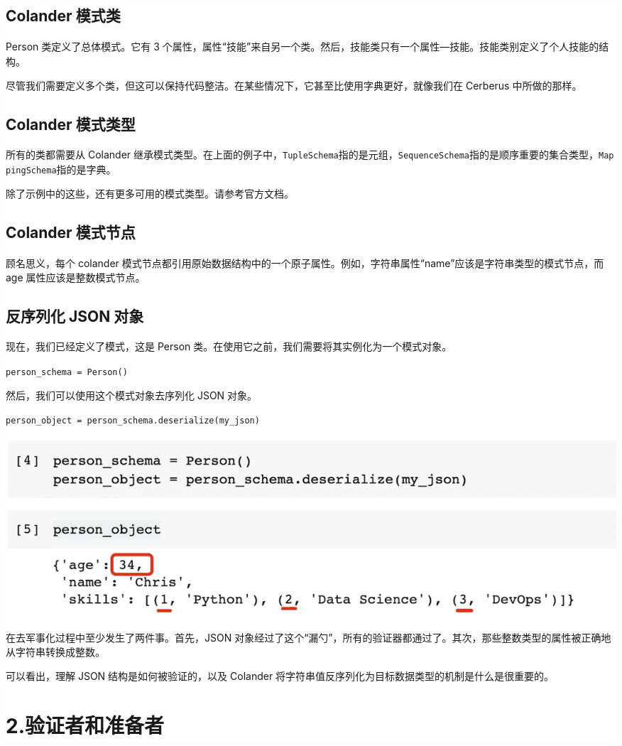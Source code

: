 ## Colander 模式类

Person 类定义了总体模式。它有 3 个属性，属性“技能”来自另一个类。然后，技能类只有一个属性—技能。技能类别定义了个人技能的结构。

尽管我们需要定义多个类，但这可以保持代码整洁。在某些情况下，它甚至比使用字典更好，就像我们在 Cerberus 中所做的那样。

## Colander 模式类型

所有的类都需要从 Colander 继承模式类型。在上面的例子中，`TupleSchema`指的是元组，`SequenceSchema`指的是顺序重要的集合类型，`MappingSchema`指的是字典。

除了示例中的这些，还有更多可用的模式类型。请参考官方文档。

## Colander 模式节点

顾名思义，每个 colander 模式节点都引用原始数据结构中的一个原子属性。例如，字符串属性“name”应该是字符串类型的模式节点，而 age 属性应该是整数模式节点。

## 反序列化 JSON 对象

现在，我们已经定义了模式，这是 Person 类。在使用它之前，我们需要将其实例化为一个模式对象。

```
person_schema = Person()
```

然后，我们可以使用这个模式对象去序列化 JSON 对象。

```
person_object = person_schema.deserialize(my_json)
```

![](img/1849b94436c98a8d665ffa0ba339949d.png)

在去军事化过程中至少发生了两件事。首先，JSON 对象经过了这个“漏勺”，所有的验证器都通过了。其次，那些整数类型的属性被正确地从字符串转换成整数。

可以看出，理解 JSON 结构是如何被验证的，以及 Colander 将字符串值反序列化为目标数据类型的机制是什么是很重要的。

# 2.验证者和准备者

